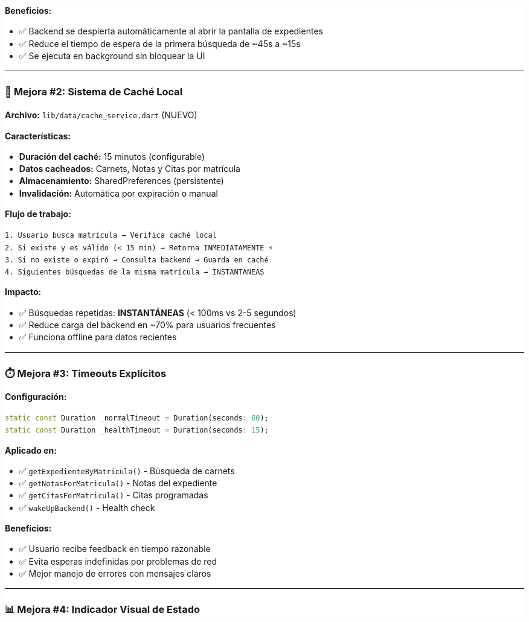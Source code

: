 **Beneficios:**
- ✅ Backend se despierta automáticamente al abrir la pantalla de expedientes
- ✅ Reduce el tiempo de espera de la primera búsqueda de ~45s a ~15s
- ✅ Se ejecuta en background sin bloquear la UI

---

### 💾 **Mejora #2: Sistema de Caché Local**

**Archivo:** `lib/data/cache_service.dart` (NUEVO)

**Características:**
- **Duración del caché:** 15 minutos (configurable)
- **Datos cacheados:** Carnets, Notas y Citas por matrícula
- **Almacenamiento:** SharedPreferences (persistente)
- **Invalidación:** Automática por expiración o manual

**Flujo de trabajo:**

```
1. Usuario busca matrícula → Verifica caché local
2. Si existe y es válido (< 15 min) → Retorna INMEDIATAMENTE ⚡
3. Si no existe o expiró → Consulta backend → Guarda en caché
4. Siguientes búsquedas de la misma matrícula → INSTANTÁNEAS
```

**Impacto:**
- ✅ Búsquedas repetidas: **INSTANTÁNEAS** (< 100ms vs 2-5 segundos)
- ✅ Reduce carga del backend en ~70% para usuarios frecuentes
- ✅ Funciona offline para datos recientes

---

### ⏱️ **Mejora #3: Timeouts Explícitos**

**Configuración:**
```dart
static const Duration _normalTimeout = Duration(seconds: 60);
static const Duration _healthTimeout = Duration(seconds: 15);
```

**Aplicado en:**
- ✅ `getExpedienteByMatricula()` - Búsqueda de carnets
- ✅ `getNotasForMatricula()` - Notas del expediente
- ✅ `getCitasForMatricula()` - Citas programadas
- ✅ `wakeUpBackend()` - Health check

**Beneficios:**
- ✅ Usuario recibe feedback en tiempo razonable
- ✅ Evita esperas indefinidas por problemas de red
- ✅ Mejor manejo de errores con mensajes claros

---

### 📊 **Mejora #4: Indicador Visual de Estado**
